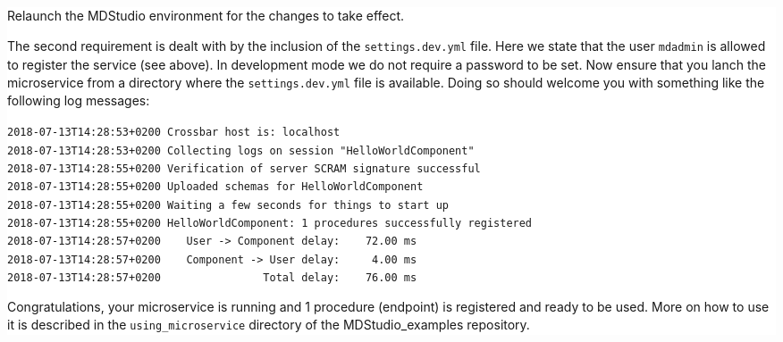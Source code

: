 
Relaunch the MDStudio environment for the changes to take effect.

The second requirement is dealt with by the inclusion of the `settings.dev.yml` file. Here we state
that the user `mdadmin` is allowed to register the service (see above). In development mode we do not
require a password to be set.
Now ensure that you lanch the microservice from a directory where the `settings.dev.yml` file is
available. Doing so should welcome you with something like the following log messages:

    2018-07-13T14:28:53+0200 Crossbar host is: localhost
    2018-07-13T14:28:53+0200 Collecting logs on session "HelloWorldComponent"
    2018-07-13T14:28:55+0200 Verification of server SCRAM signature successful
    2018-07-13T14:28:55+0200 Uploaded schemas for HelloWorldComponent
    2018-07-13T14:28:55+0200 Waiting a few seconds for things to start up
    2018-07-13T14:28:55+0200 HelloWorldComponent: 1 procedures successfully registered
    2018-07-13T14:28:57+0200    User -> Component delay:    72.00 ms
    2018-07-13T14:28:57+0200    Component -> User delay:     4.00 ms
    2018-07-13T14:28:57+0200                Total delay:    76.00 ms

Congratulations, your microservice is running and 1 procedure (endpoint) is registered and ready to be
used. More on how to use it is described in the `using_microservice` directory of the MDStudio_examples
repository.
